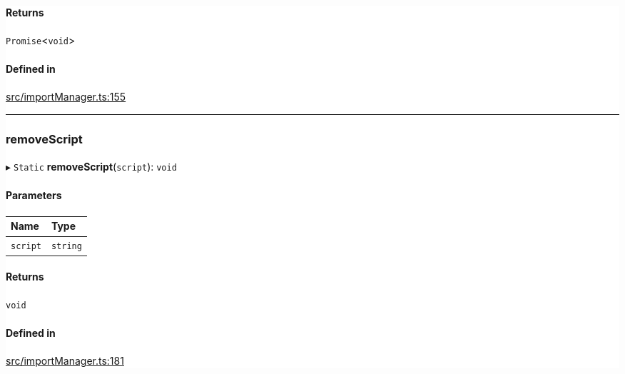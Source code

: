 #### Returns

`Promise`<`void`\>

#### Defined in

[src/importManager.ts:155](https://github.com/SLYGM/RetroEngineTM/blob/7ef0169/engine/src/importManager.ts#L155)

___

### removeScript

▸ `Static` **removeScript**(`script`): `void`

#### Parameters

| Name | Type |
| :------ | :------ |
| `script` | `string` |

#### Returns

`void`

#### Defined in

[src/importManager.ts:181](https://github.com/SLYGM/RetroEngineTM/blob/7ef0169/engine/src/importManager.ts#L181)

